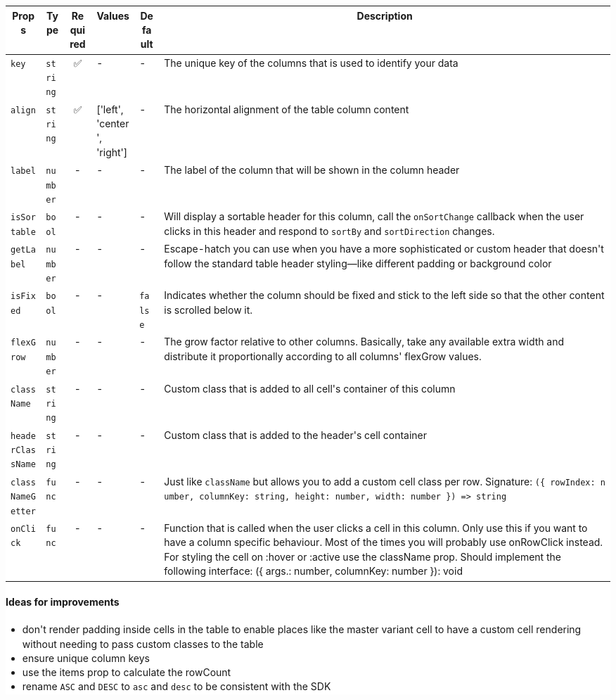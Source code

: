 | Props             | Type     | Required | Values                      | Default | Description                                                                                                                                                                                                                                                                                                                                             |
| ----------------- | -------- | :------: | --------------------------- | ------- | ------------------------------------------------------------------------------------------------------------------------------------------------------------------------------------------------------------------------------------------------------------------------------------------------------------------------------------------------------- |
| `key`             | `string` |    ✅    | -                           | -       | The unique key of the columns that is used to identify your data                                                                                                                                                                                                                                                                                        |
| `align`           | `string` |    ✅    | ['left', 'center', 'right'] | -       | The horizontal alignment of the table column content                                                                                                                                                                                                                                                                                                    |  |
| `label`           | `number` |    -     | -                           | -       | The label of the column that will be shown in the column header                                                                                                                                                                                                                                                                                         |
| `isSortable`      | `bool`   |    -     | -                           | -       | Will display a sortable header for this column, call the `onSortChange` callback when the user clicks in this header and respond to `sortBy` and `sortDirection` changes.                                                                                                                                                                               |
| `getLabel`        | `number` |    -     | -                           | -       | Escape-hatch you can use when you have a more sophisticated or custom header that doesn't follow the standard table header styling—like different padding or background color                                                                                                                                                                           |
| `isFixed`         | `bool`   |    -     | -                           | `false` | Indicates whether the column should be fixed and stick to the left side so that the other content is scrolled below it.                                                                                                                                                                                                                                 |
| `flexGrow`        | `number` |    -     | -                           | -       | The grow factor relative to other columns. Basically, take any available extra width and distribute it proportionally according to all columns' flexGrow values.                                                                                                                                                                                        |
| `className`       | `string` |    -     | -                           | -       | Custom class that is added to all cell's container of this column                                                                                                                                                                                                                                                                                       |
| `headerClassName` | `string` |    -     | -                           | -       | Custom class that is added to the header's cell container                                                                                                                                                                                                                                                                                               |
| `classNameGetter` | `func`   |    -     | -                           | -       | Just like `className` but allows you to add a custom cell class per row. Signature: `({ rowIndex: number, columnKey: string, height: number, width: number }) => string`                                                                                                                                                                                |
| `onClick`         | `func`   |    -     | -                           | -       | Function that is called when the user clicks a cell in this column. Only use this if you want to have a column specific behaviour. Most of the times you will probably use onRowClick instead. For styling the cell on :hover or :active use the className prop. Should implement the following interface: ({ args.: number, columnKey: number }): void |

#### Ideas for improvements

* don't render padding inside cells in the table to enable places like the
  master variant cell to have a custom cell rendering without needing to pass
  custom classes to the table
* ensure unique column keys
* use the items prop to calculate the rowCount
* rename `ASC` and `DESC` to `asc` and `desc` to be consistent with the SDK